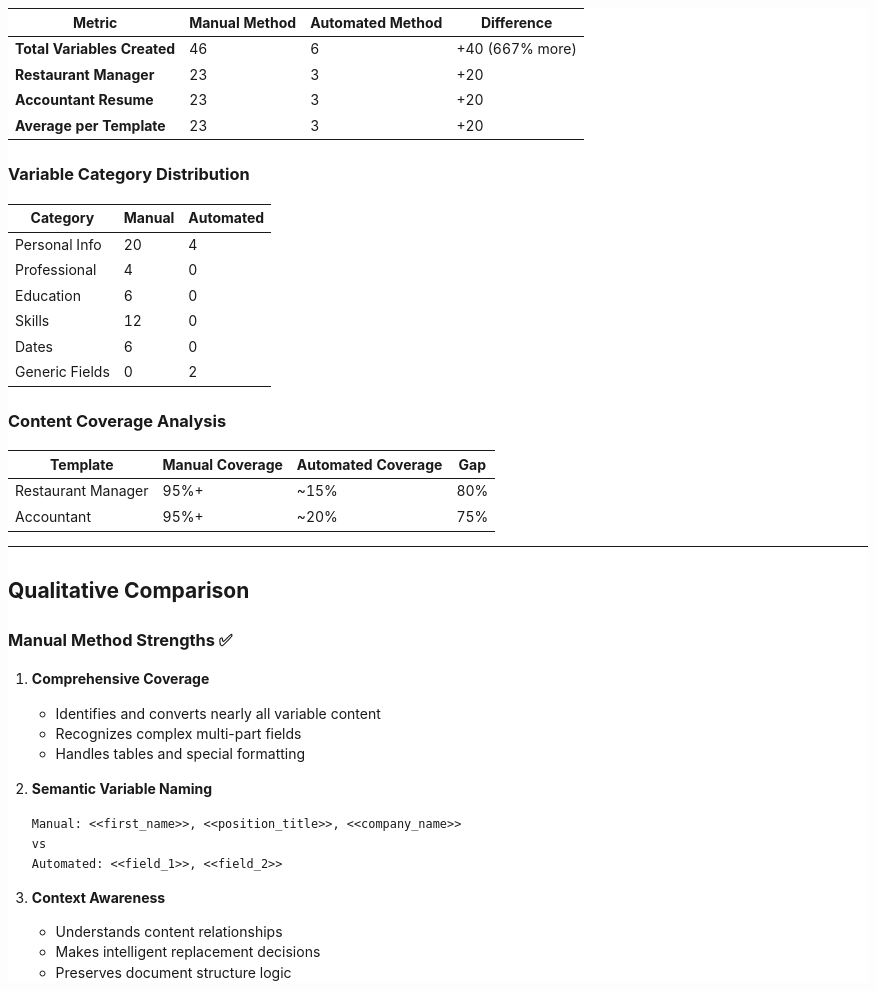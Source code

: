 | Metric | Manual Method | Automated Method | Difference |
|--------|---------------|------------------|------------|
| **Total Variables Created** | 46 | 6 | +40 (667% more) |
| **Restaurant Manager** | 23 | 3 | +20 |
| **Accountant Resume** | 23 | 3 | +20 |
| **Average per Template** | 23 | 3 | +20 |

### Variable Category Distribution

| Category | Manual | Automated |
|----------|--------|-----------|
| Personal Info | 20 | 4 |
| Professional | 4 | 0 |
| Education | 6 | 0 |
| Skills | 12 | 0 |
| Dates | 6 | 0 |
| Generic Fields | 0 | 2 |

### Content Coverage Analysis

| Template | Manual Coverage | Automated Coverage | Gap |
|----------|-----------------|-------------------|-----|
| Restaurant Manager | 95%+ | ~15% | 80% |
| Accountant | 95%+ | ~20% | 75% |

---

## Qualitative Comparison

### Manual Method Strengths ✅

1. **Comprehensive Coverage**
   - Identifies and converts nearly all variable content
   - Recognizes complex multi-part fields
   - Handles tables and special formatting

2. **Semantic Variable Naming**
   ```
   Manual: <<first_name>>, <<position_title>>, <<company_name>>
   vs
   Automated: <<field_1>>, <<field_2>>
   ```

3. **Context Awareness**
   - Understands content relationships
   - Makes intelligent replacement decisions
   - Preserves document structure logic
